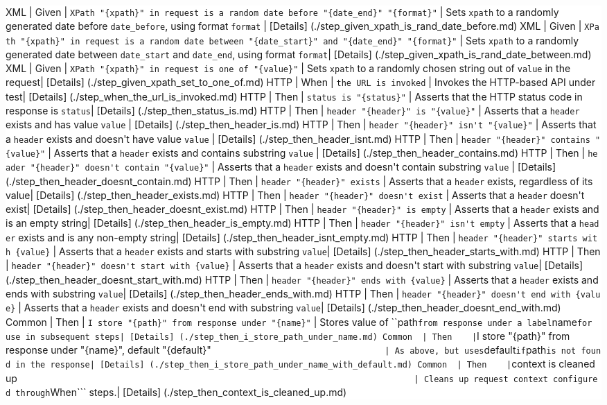 XML     | Given   | ```XPath "{xpath}" in request is a random date before "{date_end}" "{format}"```                            | Sets ```xpath``` to a randomly generated date before ```date_before```, using format ```format``` | [Details] (./step_given_xpath_is_rand_date_before.md)
XML     | Given   | ```XPath "{xpath}" in request is a random date between "{date_start}" and "{date_end}" "{format}"```        | Sets ```xpath``` to a randomly generated date between ```date_start``` and ```date_end```, using format ```format```| [Details] (./step_given_xpath_is_rand_date_between.md)
XML     | Given   | ```XPath "{xpath}" in request is one of "{value}"```                                                        | Sets ```xpath``` to a randomly chosen string out of ```value``` in the request| [Details] (./step_given_xpath_set_to_one_of.md)
HTTP    | When    | ```the URL is invoked```                                                                                    | Invokes the HTTP-based API under test| [Details] (./step_when_the_url_is_invoked.md)
HTTP    | Then    | ```status is "{status}"```                                                                                  | Asserts that the HTTP status code in response is ```status```| [Details] (./step_then_status_is.md)
HTTP    | Then    | ```header "{header}" is "{value}"```                                                                        | Asserts that a ```header``` exists and has value ```value``` | [Details] (./step_then_header_is.md)
HTTP    | Then    | ```header "{header}" isn't "{value}"```                                                                     | Asserts that a ```header``` exists and doesn't have value ```value``` | [Details] (./step_then_header_isnt.md)
HTTP    | Then    | ```header "{header}" contains "{value}"```                                                                  | Asserts that a ```header``` exists and contains substring ```value``` | [Details] (./step_then_header_contains.md)
HTTP    | Then    | ```header "{header}" doesn't contain "{value}"```                                                           | Asserts that a ```header``` exists and doesn't contain substring ```value``` | [Details] (./step_then_header_doesnt_contain.md)
HTTP    | Then    | ```header "{header}" exists```                                                                              | Asserts that a ```header``` exists, regardless of its value| [Details] (./step_then_header_exists.md)
HTTP    | Then    | ```header "{header}" doesn't exist```                                                                       | Asserts that a ```header``` doesn't exist| [Details] (./step_then_header_doesnt_exist.md)
HTTP    | Then    | ```header "{header}" is empty```                                                                            | Asserts that a ```header``` exists and is an empty string| [Details] (./step_then_header_is_empty.md)
HTTP    | Then    | ```header "{header}" isn't empty```                                                                         | Asserts that a ```header``` exists and is any non-empty string| [Details] (./step_then_header_isnt_empty.md)
HTTP    | Then    | ```header "{header}" starts with {value}```                                                                 | Asserts that a ```header``` exists and starts with substring ```value```| [Details] (./step_then_header_starts_with.md)
HTTP    | Then    | ```header "{header}" doesn't start with {value}```                                                          | Asserts that a ```header``` exists and doesn't start with substring ```value```| [Details] (./step_then_header_doesnt_start_with.md)
HTTP    | Then    | ```header "{header}" ends with {value}```                                                                   | Asserts that a ```header``` exists and ends with substring ```value```| [Details] (./step_then_header_ends_with.md)
HTTP    | Then    | ```header "{header}" doesn't end with {value}```                                                            | Asserts that a ```header``` exists and doesn't end with substring ```value```| [Details] (./step_then_header_doesnt_end_with.md)
Common  | Then    | ```I store "{path}" from response under "{name}"```                                                         | Stores value of ``path``` from response under a label ```name``` for use in subsequent steps| [Details] (./step_then_i_store_path_under_name.md)
Common  | Then    | ```I store "{path}" from response under "{name}", default "{default}"```                                    | As above, but uses ```default``` if ```path``` is not found in the response| [Details] (./step_then_i_store_path_under_name_with_default.md)
Common  | Then    | ```context is cleaned up```                                                                                 | Cleans up request context configured through ```When``` steps.| [Details] (./step_then_context_is_cleaned_up.md)